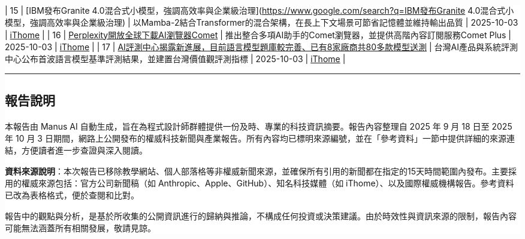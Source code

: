 | <a id="ref-15"></a>15 | [IBM發布Granite 4.0混合式小模型，強調高效率與企業級治理](https://www.google.com/search?q=IBM發布Granite 4.0混合式小模型，強調高效率與企業級治理) | 以Mamba-2結合Transformer的混合架構，在長上下文場景可節省記憶體並維持輸出品質 | 2025-10-03 | [iThome](https://www.ithome.com.tw/news/171499) |
| <a id="ref-16"></a>16 | [Perplexity開放全球下載AI瀏覽器Comet](https://www.google.com/search?q=Perplexity開放全球下載AI瀏覽器Comet) | 推出整合多項AI助手的Comet瀏覽器，並提供高階內容訂閱服務Comet Plus | 2025-10-03 | [iThome](https://www.ithome.com.tw/news/171497) |
| <a id="ref-17"></a>17 | [AI評測中心揭露新進展，目前語言模型題庫較完善、已有8家廠商共80多款模型送測](https://www.google.com/search?q=AI評測中心揭露新進展，目前語言模型題庫較完善、已有8家廠商共80多款模型送測) | 台灣AI產品與系統評測中心公布首波語言模型基準評測結果，並建置台灣價值觀評測指標 | 2025-10-03 | [iThome](https://www.ithome.com.tw/news/171496) |

---

## <a id="報告說明"></a>報告說明

本報告由 Manus AI 自動生成，旨在為程式設計師群體提供一份及時、專業的科技資訊摘要。報告內容整理自 2025 年 9 月 18 日至 2025 年 10 月 3 日期間，網路上公開發布的權威科技新聞與產業報告。所有內容均已標明來源編號，並在「參考資料」一節中提供詳細的來源連結，方便讀者進一步查證與深入閱讀。

**資料來源說明**：本次報告已移除教學網站、個人部落格等非權威新聞來源，並確保所有引用的新聞都在指定的15天時間範圍內發布。主要採用的權威來源包括：官方公司新聞稿（如 Anthropic、Apple、GitHub）、知名科技媒體（如 iThome）、以及國際權威機構報告。參考資料已改為表格格式，便於查閱和比對。

報告中的觀點與分析，是基於所收集的公開資訊進行的歸納與推論，不構成任何投資或決策建議。由於時效性與資訊來源的限制，報告內容可能無法涵蓋所有相關發展，敬請見諒。
